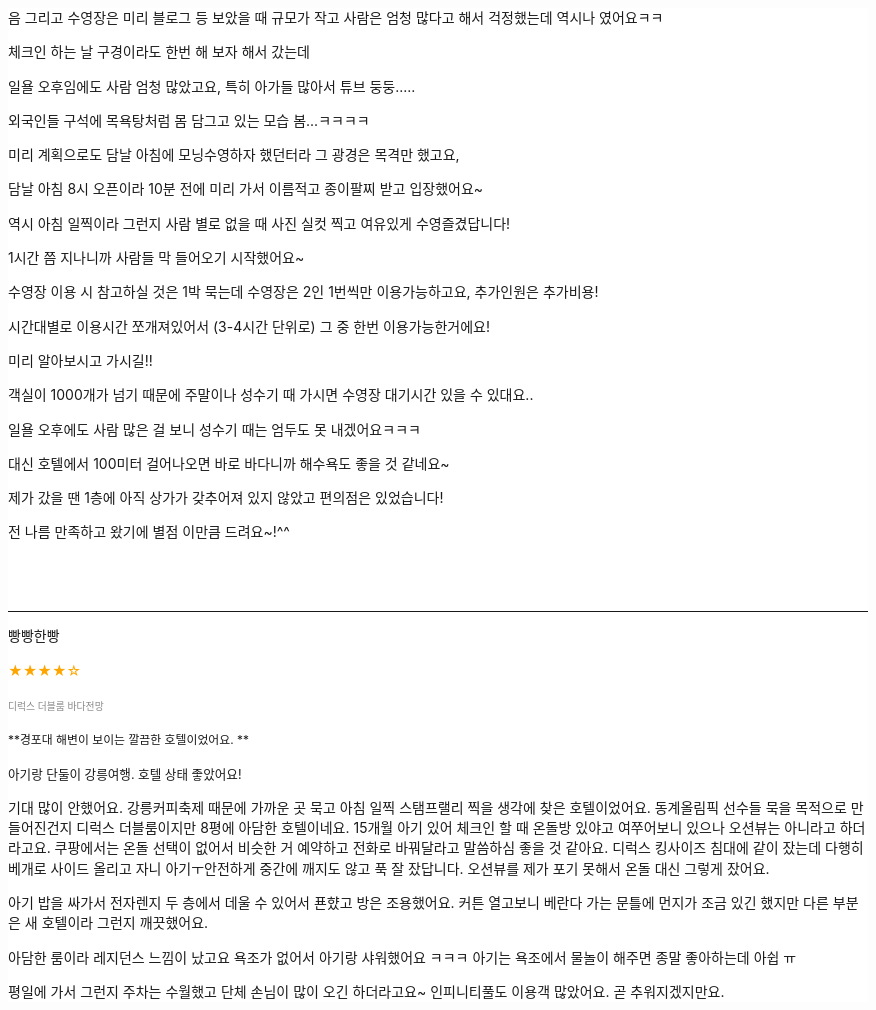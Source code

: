 음 그리고 수영장은 미리 블로그 등 보았을 때 규모가 작고 사람은 엄청 많다고 해서 걱정했는데 역시나 였어요ㅋㅋ

체크인 하는 날 구경이라도 한번 해 보자 해서 갔는데

일욜 오후임에도 사람 엄청 많았고요, 특히 아가들 많아서 튜브 둥둥.....

외국인들 구석에 목욕탕처럼 몸 담그고 있는 모습 봄...ㅋㅋㅋㅋ

미리 계획으로도 담날 아침에 모닝수영하자 했던터라 그 광경은 목격만 했고요,

담날 아침 8시 오픈이라 10분 전에 미리 가서 이름적고 종이팔찌 받고 입장했어요~

역시 아침 일찍이라 그런지 사람 별로 없을 때 사진 실컷 찍고 여유있게 수영즐겼답니다!

1시간 쯤 지나니까 사람들 막 들어오기 시작했어요~

수영장 이용 시 참고하실 것은 1박 묵는데 수영장은 2인 1번씩만 이용가능하고요, 추가인원은 추가비용!

시간대별로 이용시간 쪼개져있어서 (3-4시간 단위로) 그 중 한번 이용가능한거에요!

미리 알아보시고 가시길!!

객실이 1000개가 넘기 때문에 주말이나 성수기 때 가시면 수영장 대기시간 있을 수 있대요..

일욜 오후에도 사람 많은 걸 보니 성수기 때는 엄두도 못 내겠어요ㅋㅋㅋ

대신 호텔에서 100미터 걸어나오면 바로 바다니까 해수욕도 좋을 것 같네요~

제가 갔을 땐 1층에 아직 상가가 갖추어져 있지 않았고 편의점은 있었습니다!



전 나름 만족하고 왔기에 별점 이만큼 드려요~!^^</span>
    
<br>
<br>

---
  
빵빵한빵
    
<span style="color: orange;">★★★★☆</span>
    
<span style="color: #888;font-size:0.7rem">디럭스 더블룸 바다전망</span>
    
<span style="font-size:0.85rem">**경포대 해변이 보이는 깔끔한 호텔이었어요. **</span>
    
<span style="font-size: 0.9rem;">아기랑 단둘이 강릉여행. 호텔 상태 좋았어요! 


기대 많이 안했어요. 
강릉커피축제 때문에 가까운 곳 묵고 아침 일찍 스탬프랠리 찍을 생각에 찾은 호텔이었어요. 동계올림픽 선수들 묵을 목적으로 만들어진건지 디럭스 더블룸이지만 8평에 아담한 호텔이네요. 
15개월 아기 있어 체크인 할 때 온돌방 있야고 여쭈어보니 있으나 오션뷰는 아니라고 하더라고요. 쿠팡에서는 온돌 선택이 없어서 비슷한 거 예약하고 전화로 바꿔달라고 말씀하심 좋을 것 같아요. 
디럭스 킹사이즈 침대에 같이 잤는데 다행히 베개로 사이드 올리고 자니 아기ㅜ안전하게 중간에 깨지도 않고 푹 잘 잤답니다. 오션뷰를 제가 포기 못해서 온돌 대신 그렇게 잤어요. 

아기 밥을 싸가서 전자렌지 두 층에서 데울 수 있어서 푠햤고 방은 조용했어요. 커튼 열고보니 베란다 가는 문틀에 먼지가 조금 있긴 했지만 다른 부분은 새 호텔이라 그런지 깨끗했어요. 

아담한 룸이라 레지던스 느낌이 났고요 욕조가 없어서 아기랑 샤워했어요 ㅋㅋㅋ 아기는 욕조에서 물놀이 해주면 종말 좋아하는데 아쉽 ㅠ 

평일에 가서 그런지 주차는 수월했고 단체 손님이 많이 오긴 하더라고요~ 인피니티풀도 이용객 많았어요. 곧 추워지겠지만요.</span>
    